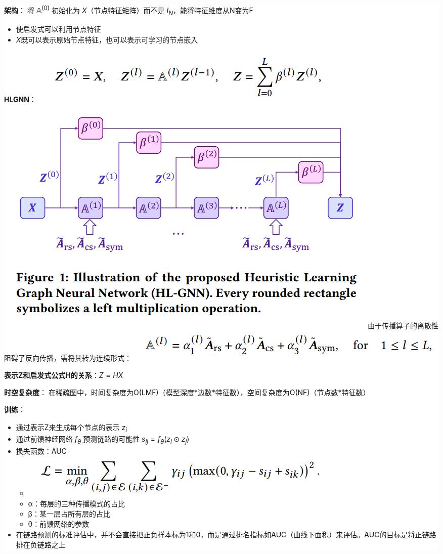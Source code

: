 **架构**：
将 $\mathbb{A}^{(0)}$ 初始化为 $X$（节点特征矩阵）而不是 $I_N$，能将特征维度从N变为F
- 使启发式可以利用节点特征
- $X$既可以表示原始节点特征，也可以表示可学习的节点嵌入

**HLGNN**：
![alt text](image-4.png)
![alt text](image-5.png)
由于传播算子的离散性阻碍了反向传播，需将其转为连续形式：
![alt text](image-6.png)

**表示Z和启发式公式H的关系**：$Z=HX$

**时空复杂度**：
在稀疏图中，时间复杂度为O(LMF)（模型深度\*边数\*特征数），空间复杂度为O(NF)（节点数\*特征数）

**训练**：
- 通过表示Z来生成每个节点的表示 $z_i$
- 通过前馈神经网络 $f_\theta$ 预测链路的可能性 $s_{ij} = f_\theta(z_i \odot z_j)$
- 损失函数：AUC
  - ![alt text](image-8.png)
  - α：每层的三种传播模式的占比
  - β：某一层占所有层的占比
  - θ：前馈网络的参数
- 在链路预测的标准评估中，并不会直接把正负样本标为1和0，而是通过排名指标如AUC（曲线下面积）来评估。AUC的目标是将正链路排在负链路之上